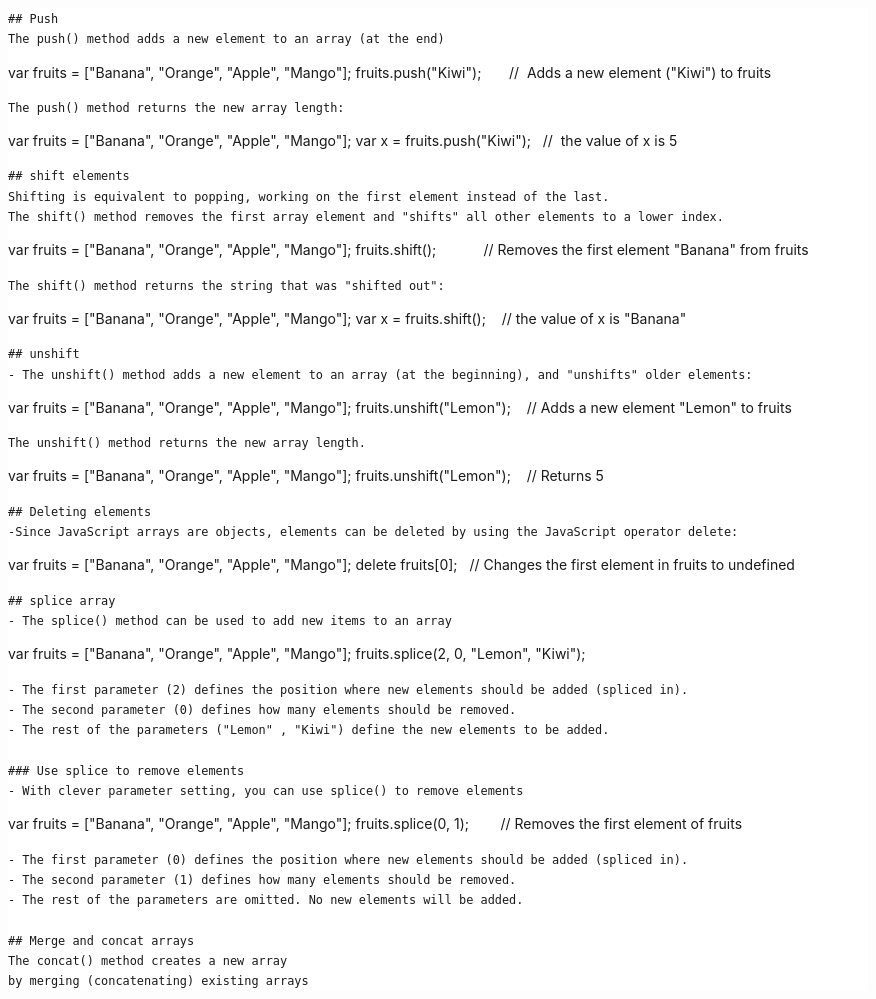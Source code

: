 ```
## Push
The push() method adds a new element to an array (at the end)
```
var fruits = ["Banana", "Orange", "Apple", "Mango"];
fruits.push("Kiwi");       //  Adds a new element ("Kiwi") to fruits
```
The push() method returns the new array length:
```
var fruits = ["Banana", "Orange", "Apple", "Mango"];
var x = fruits.push("Kiwi");   //  the value of x is 5
```
## shift elements
Shifting is equivalent to popping, working on the first element instead of the last.
The shift() method removes the first array element and "shifts" all other elements to a lower index.
```
var fruits = ["Banana", "Orange", "Apple", "Mango"];
fruits.shift();            // Removes the first element "Banana" from fruits
```
The shift() method returns the string that was "shifted out":
```
var fruits = ["Banana", "Orange", "Apple", "Mango"];
var x = fruits.shift();    // the value of x is "Banana"
```
## unshift
- The unshift() method adds a new element to an array (at the beginning), and "unshifts" older elements:
```
var fruits = ["Banana", "Orange", "Apple", "Mango"];
fruits.unshift("Lemon");    // Adds a new element "Lemon" to fruits
```
The unshift() method returns the new array length.
```
var fruits = ["Banana", "Orange", "Apple", "Mango"];
fruits.unshift("Lemon");    // Returns 5
```
## Deleting elements
-Since JavaScript arrays are objects, elements can be deleted by using the JavaScript operator delete:
```
var fruits = ["Banana", "Orange", "Apple", "Mango"];
delete fruits[0];   // Changes the first element in fruits to undefined
```
## splice array
- The splice() method can be used to add new items to an array
```
var fruits = ["Banana", "Orange", "Apple", "Mango"];
fruits.splice(2, 0, "Lemon", "Kiwi");
```
- The first parameter (2) defines the position where new elements should be added (spliced in).
- The second parameter (0) defines how many elements should be removed.
- The rest of the parameters ("Lemon" , "Kiwi") define the new elements to be added.

### Use splice to remove elements
- With clever parameter setting, you can use splice() to remove elements
```
var fruits = ["Banana", "Orange", "Apple", "Mango"];
fruits.splice(0, 1);        // Removes the first element of fruits
```
- The first parameter (0) defines the position where new elements should be added (spliced in).
- The second parameter (1) defines how many elements should be removed.
- The rest of the parameters are omitted. No new elements will be added.

## Merge and concat arrays
The concat() method creates a new array 
by merging (concatenating) existing arrays
```